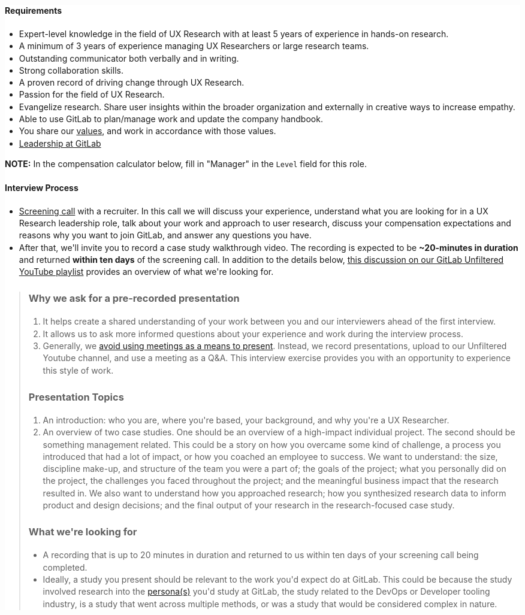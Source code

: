 
#### Requirements

* Expert-level knowledge in the field of UX Research with at least 5 years of experience in hands-on research.
* A minimum of 3 years of experience managing UX Researchers or large research teams.
* Outstanding communicator both verbally and in writing.
* Strong collaboration skills.
* A proven record of driving change through UX Research.
* Passion for the field of UX Research.
* Evangelize research. Share user insights within the broader organization and externally in creative ways to increase empathy.
* Able to use GitLab to plan/manage work and update the company handbook.
* You share our [values](/handbook/values/), and work in accordance with those values.
* [Leadership at GitLab](https://about.gitlab.com/company/team/structure/#management-group)

**NOTE:** In the compensation calculator below, fill in "Manager" in the `Level` field for this role.

#### Interview Process

- [Screening call](/handbook/hiring/#screening-call) with a recruiter. In this call we will discuss your experience, understand what you are looking for in a UX Research leadership role, talk about your work and approach to user research, discuss your compensation expectations and reasons why you want to join GitLab, and answer any questions you have.
- After that, we'll invite you to record a case study walkthrough video. The recording is expected to be **~20-minutes in duration** and returned **within ten days** of the screening call. In addition to the details below, [this discussion on our GitLab Unfiltered YouTube playlist](https://youtu.be/VU2BKjGoer4) provides an overview of what we're looking for.  

> ### Why we ask for a pre-recorded presentation
> 
> 1. It helps create a shared understanding of your work between you and our interviewers ahead of the first interview. 
> 1. It allows us to ask more informed questions about your experience and work during the interview process. 
> 1. Generally, we [avoid using meetings as a means to present](https://about.gitlab.com/handbook/communication/#common-meeting-problems). Instead, we record presentations, upload to our Unfiltered Youtube channel, and use a meeting as a Q&A. This interview exercise provides you with an opportunity to experience this style of work.  
> 
> ### Presentation Topics
> 
> 1. An introduction: who you are, where you're based, your background, and why you're a UX Researcher.
> 1. An overview of two case studies. One should be an overview of a high-impact individual project. The second should be something management related. This could be a story on how you overcame some kind of challenge, a process you introduced that had a lot of impact, or how you coached an employee to success. We want to understand: the size, discipline make-up, and structure of the team you were a part of; the goals of the project; what you personally did on the project, the challenges you faced throughout the project; and the meaningful business impact that the research resulted in. We also want to understand how you approached research;  how you synthesized research data to inform product and design decisions; and the final output of your research in the research-focused case study.  
>
> ### What we're looking for 
> 
> - A recording that is up to 20 minutes in duration and returned to us within ten days of your screening call being completed. 
> - Ideally, a study you present should be relevant to the work you'd expect do at GitLab. This could be because the study involved research into the [persona(s)](/handbook/marketing/strategic-marketing/roles-personas/#user-personas) you'd study at GitLab, the study related to the DevOps or Developer tooling industry, is a study that went across multiple methods, or was a study that would be considered complex in nature. 